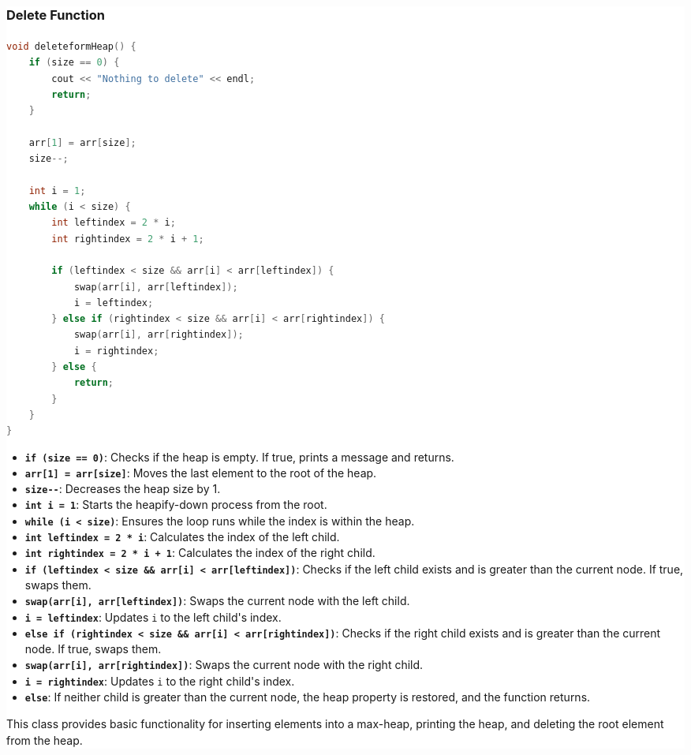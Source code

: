 ### Delete Function

```cpp
void deleteformHeap() {
    if (size == 0) {
        cout << "Nothing to delete" << endl;
        return;
    }

    arr[1] = arr[size];
    size--;

    int i = 1;
    while (i < size) {
        int leftindex = 2 * i;
        int rightindex = 2 * i + 1;

        if (leftindex < size && arr[i] < arr[leftindex]) {
            swap(arr[i], arr[leftindex]);
            i = leftindex;
        } else if (rightindex < size && arr[i] < arr[rightindex]) {
            swap(arr[i], arr[rightindex]);
            i = rightindex;
        } else {
            return;
        }
    }
}
```

- **`if (size == 0)`**: Checks if the heap is empty. If true, prints a message and returns.
- **`arr[1] = arr[size]`**: Moves the last element to the root of the heap.
- **`size--`**: Decreases the heap size by 1.
- **`int i = 1`**: Starts the heapify-down process from the root.
- **`while (i < size)`**: Ensures the loop runs while the index is within the heap.
- **`int leftindex = 2 * i`**: Calculates the index of the left child.
- **`int rightindex = 2 * i + 1`**: Calculates the index of the right child.
- **`if (leftindex < size && arr[i] < arr[leftindex])`**: Checks if the left child exists and is greater than the current node. If true, swaps them.
- **`swap(arr[i], arr[leftindex])`**: Swaps the current node with the left child.
- **`i = leftindex`**: Updates `i` to the left child's index.
- **`else if (rightindex < size && arr[i] < arr[rightindex])`**: Checks if the right child exists and is greater than the current node. If true, swaps them.
- **`swap(arr[i], arr[rightindex])`**: Swaps the current node with the right child.
- **`i = rightindex`**: Updates `i` to the right child's index.
- **`else`**: If neither child is greater than the current node, the heap property is restored, and the function returns.

This class provides basic functionality for inserting elements into a max-heap, printing the heap, and deleting the root element from the heap.


